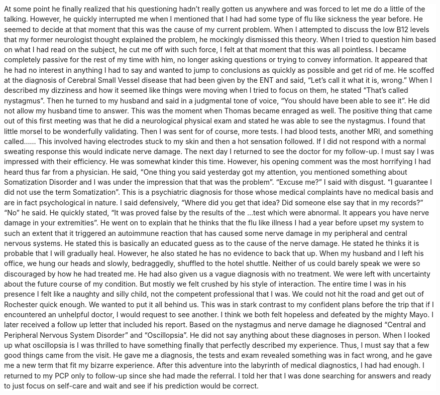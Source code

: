 At some point he finally realized that his questioning hadn’t really gotten us anywhere and was forced to let me do a little of the talking. However, he quickly interrupted me when I mentioned that I had had some type of flu like sickness the year before. He seemed to decide at that moment that this was the cause of my current problem. When I attempted to discuss the low B12 levels that my former neurologist thought explained the problem, he mockingly dismissed this theory. When I tried to question him based on what I had read on the subject, he cut me off with such force, I felt at that moment that this was all pointless. I became completely passive for the rest of my time with him, no longer asking questions or trying to convey information. It appeared that he had no interest in anything I had to say and wanted to jump to conclusions as quickly as possible and get rid of me. He scoffed at the diagnosis of Cerebral Small Vessel disease that had been given by the ENT and said, “Let’s call it what it is, wrong.”
When I described my dizziness and how it seemed like things were moving when I tried to focus on them, he stated “That’s called nystagmus”. Then he turned to my husband and said in a judgmental tone of voice, “You should have been able to see it”. He did not allow my husband time to answer. This was the moment when Thomas became enraged as well. 
The positive thing that came out of this first meeting was that he did a neurological physical exam and stated he was able to see the nystagmus. I found that little morsel to be wonderfully validating. 
Then I was sent for of course, more tests. I had blood tests, another MRI, and something called…… This involved having electrodes stuck to my skin and then a hot sensation followed. If I did not respond with a normal sweating response this would indicate nerve damage. 
The next day I returned to see the doctor for my follow-up. I must say I was impressed with their efficiency. He was somewhat kinder this time. However, his opening comment was the most horrifying I had heard thus far from a physician. 
He said, “One thing you said yesterday got my attention, you mentioned something about Somatization Disorder and I was under the impression that that was the problem”.
“Excuse me?” I said with disgust. “I guarantee I did not use the term Somatization”. This is a psychiatric diagnosis for those whose medical complaints have no medical basis and are in fact psychological in nature. I said defensively, “Where did you get that idea? Did someone else say that in my records?”
“No” he said. He quickly stated, “It was proved false by the results of the …test which were abnormal. It appears you have nerve damage in your extremities”. He went on to explain that he thinks that the flu like illness I had a year before upset my system to such an extent that it triggered an autoimmune reaction that has caused some nerve damage in my peripheral and central nervous systems. He stated this is basically an educated guess as to the cause of the nerve damage. He stated he thinks it is probable that I will gradually heal. However, he also stated he has no evidence to back that up. 
When my husband and I left his office, we hung our heads and slowly, bedraggedly, shuffled to the hotel shuttle. Neither of us could barely speak we were so discouraged by how he had treated me. He had also given us a vague diagnosis with no treatment. We were left with uncertainty about the future course of my condition. But mostly we felt crushed by his style of interaction. The entire time I was in his presence I felt like a naughty and silly child, not the competent professional that I was. We could not hit the road and get out of Rochester quick enough. We wanted to put it all behind us. This was in stark contrast to my confident plans before the trip that if I encountered an unhelpful doctor, I would request to see another. I think we both felt hopeless and defeated by the mighty Mayo. 
I later received a follow up letter that included his report. Based on the nystagmus and nerve damage he diagnosed “Central and Peripheral Nervous System Disorder” and “Oscillopsia”. He did not say anything about these diagnoses in person. When I looked up what oscillopsia is I was thrilled to have something finally that perfectly described my experience. Thus, I must say that a few good things came from the visit. He gave me a diagnosis, the tests and exam revealed something was in fact wrong, and he gave me a new term that fit my bizarre experience. 
After this adventure into the labyrinth of medical diagnostics, I had had enough. I returned to my PCP only to follow-up since she had made the referral. I told her that I was done searching for answers and ready to just focus on self-care and wait and see if his prediction would be correct.
